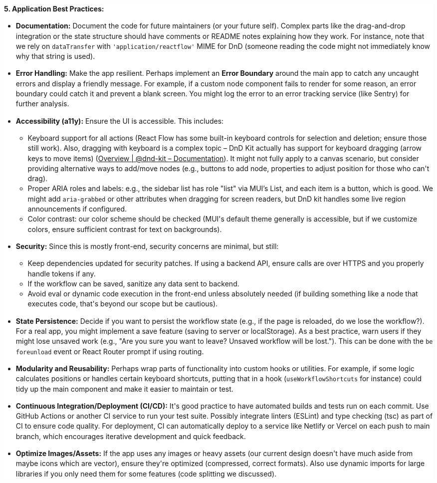 **5. Application Best Practices:**

- **Documentation:** Document the code for future maintainers (or your future self). Complex parts like the drag-and-drop integration or the state structure should have comments or README notes explaining how they work. For instance, note that we rely on `dataTransfer` with `'application/reactflow'` MIME for DnD (someone reading the code might not immediately know why that string is used).

- **Error Handling:** Make the app resilient. Perhaps implement an **Error Boundary** around the main app to catch any uncaught errors and display a friendly message. For example, if a custom node component fails to render for some reason, an error boundary could catch it and prevent a blank screen. You might log the error to an error tracking service (like Sentry) for further analysis.

- **Accessibility (a11y):** Ensure the UI is accessible. This includes:
  - Keyboard support for all actions (React Flow has some built-in keyboard controls for selection and deletion; ensure those still work). Also, dragging with keyboard is a complex topic – DnD Kit actually has support for keyboard dragging (arrow keys to move items) ([Overview | @dnd-kit – Documentation](https://docs.dndkit.com/#:~:text=state%20management%20and%20context%2C%20which,keeps%20the%20library%20lean)). It might not fully apply to a canvas scenario, but consider providing alternative ways to add/move nodes (e.g., buttons to add node, properties to adjust position for those who can't drag).
  - Proper ARIA roles and labels: e.g., the sidebar list has role "list" via MUI’s List, and each item is a button, which is good. We might add `aria-grabbed` or other attributes when dragging for screen readers, but DnD kit handles some live region announcements if configured.
  - Color contrast: our color scheme should be checked (MUI's default theme generally is accessible, but if we customize colors, ensure sufficient contrast for text on backgrounds).
- **Security:** Since this is mostly front-end, security concerns are minimal, but still:

  - Keep dependencies updated for security patches. If using a backend API, ensure calls are over HTTPS and you properly handle tokens if any.
  - If the workflow can be saved, sanitize any data sent to backend.
  - Avoid eval or dynamic code execution in the front-end unless absolutely needed (if building something like a node that executes code, that's beyond our scope but be cautious).

- **State Persistence:** Decide if you want to persist the workflow state (e.g., if the page is reloaded, do we lose the workflow?). For a real app, you might implement a save feature (saving to server or localStorage). As a best practice, warn users if they might lose unsaved work (e.g., "Are you sure you want to leave? Unsaved workflow will be lost."). This can be done with the `beforeunload` event or React Router prompt if using routing.

- **Modularity and Reusability:** Perhaps wrap parts of functionality into custom hooks or utilities. For example, if some logic calculates positions or handles certain keyboard shortcuts, putting that in a hook (`useWorkflowShortcuts` for instance) could tidy up the main component and make it easier to maintain or test.

- **Continuous Integration/Deployment (CI/CD):** It's good practice to have automated builds and tests run on each commit. Use GitHub Actions or another CI service to run your test suite. Possibly integrate linters (ESLint) and type checking (tsc) as part of CI to ensure code quality. For deployment, CI can automatically deploy to a service like Netlify or Vercel on each push to main branch, which encourages iterative development and quick feedback.

- **Optimize Images/Assets:** If the app uses any images or heavy assets (our current design doesn't have much aside from maybe icons which are vector), ensure they're optimized (compressed, correct formats). Also use dynamic imports for large libraries if you only need them for some features (code splitting we discussed).
